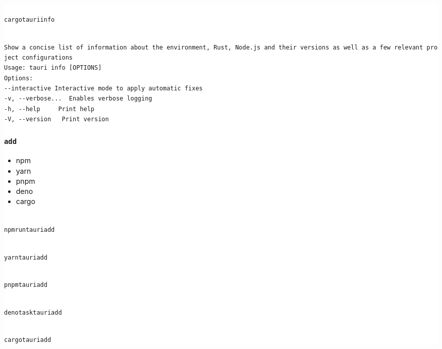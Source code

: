 ```

cargotauriinfo

```

```

Show a concise list of information about the environment, Rust, Node.js and their versions as well as a few relevant project configurations
Usage: tauri info [OPTIONS]
Options:
--interactive Interactive mode to apply automatic fixes
-v, --verbose...  Enables verbose logging
-h, --help     Print help
-V, --version   Print version

```

### `add`
  * npm 
  * yarn 
  * pnpm 
  * deno 
  * cargo 


```

npmruntauriadd

```

```

yarntauriadd

```

```

pnpmtauriadd

```

```

denotasktauriadd

```

```

cargotauriadd

```
